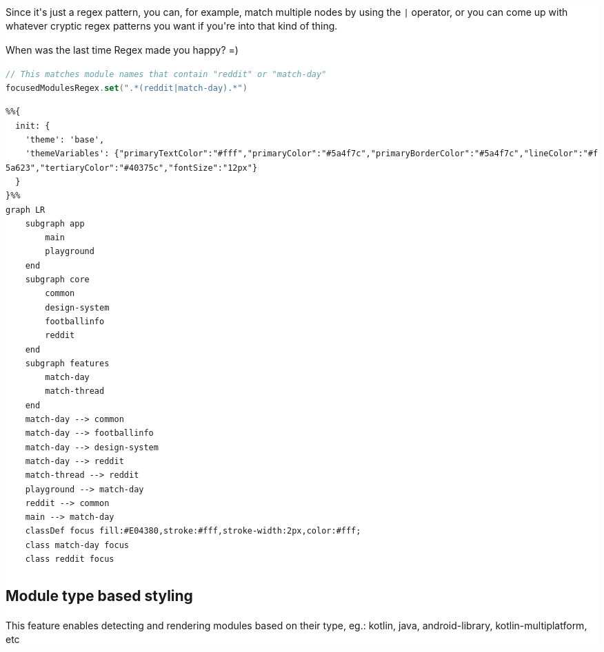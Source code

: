 Since it's just a regex pattern, you can, for example, match multiple nodes by using the `|` operator,
or you can come up with whatever cryptic regex patterns you want if you're into that kind of thing.

When was the last time Regex made you happy? =)

```kotlin
// This matches module names that contain "reddit" or "match-day"
focusedModulesRegex.set(".*(reddit|match-day).*")
```

```mermaid
%%{
  init: {
    'theme': 'base',
	'themeVariables': {"primaryTextColor":"#fff","primaryColor":"#5a4f7c","primaryBorderColor":"#5a4f7c","lineColor":"#f5a623","tertiaryColor":"#40375c","fontSize":"12px"}
  }
}%%
graph LR
    subgraph app
        main
        playground
    end
    subgraph core
        common
        design-system
        footballinfo
        reddit
    end
    subgraph features
        match-day
        match-thread
    end
    match-day --> common
    match-day --> footballinfo
    match-day --> design-system
    match-day --> reddit
    match-thread --> reddit
    playground --> match-day
    reddit --> common
    main --> match-day
    classDef focus fill:#E04380,stroke:#fff,stroke-width:2px,color:#fff;
    class match-day focus
    class reddit focus
```

## Module type based styling

This feature enables detecting and rendering modules based on their type, eg.: kotlin, java, android-library,
kotlin-multiplatform, etc
